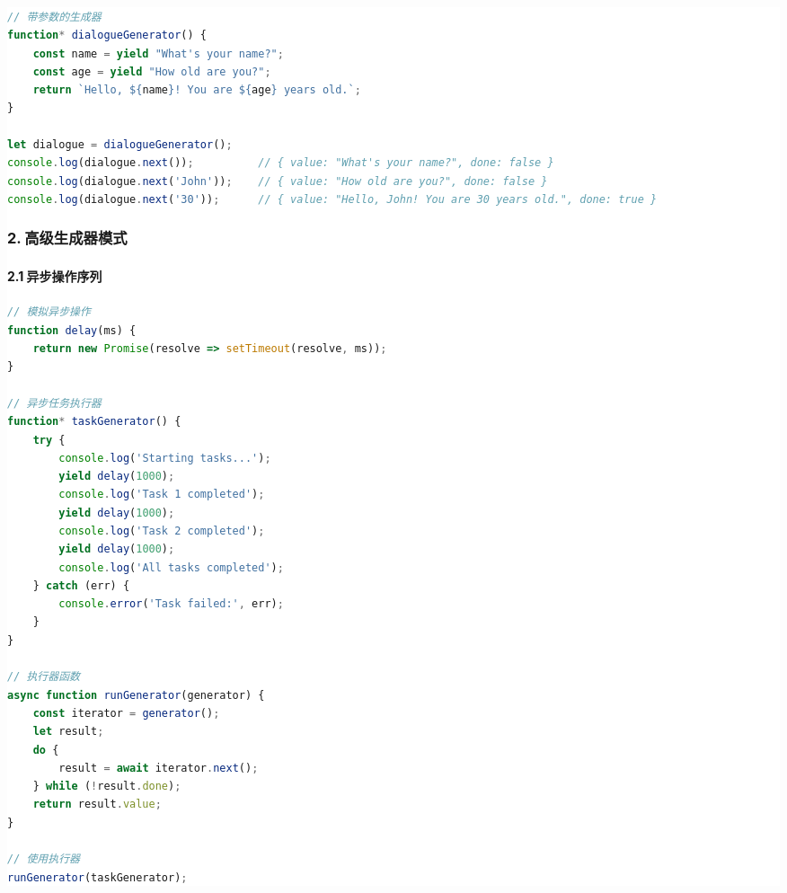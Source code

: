 ```javascript
// 带参数的生成器
function* dialogueGenerator() {
    const name = yield "What's your name?";
    const age = yield "How old are you?";
    return `Hello, ${name}! You are ${age} years old.`;
}

let dialogue = dialogueGenerator();
console.log(dialogue.next());          // { value: "What's your name?", done: false }
console.log(dialogue.next('John'));    // { value: "How old are you?", done: false }
console.log(dialogue.next('30'));      // { value: "Hello, John! You are 30 years old.", done: true }
```

### 2. 高级生成器模式

#### 2.1 异步操作序列
```javascript
// 模拟异步操作
function delay(ms) {
    return new Promise(resolve => setTimeout(resolve, ms));
}

// 异步任务执行器
function* taskGenerator() {
    try {
        console.log('Starting tasks...');
        yield delay(1000);
        console.log('Task 1 completed');
        yield delay(1000);
        console.log('Task 2 completed');
        yield delay(1000);
        console.log('All tasks completed');
    } catch (err) {
        console.error('Task failed:', err);
    }
}

// 执行器函数
async function runGenerator(generator) {
    const iterator = generator();
    let result;
    do {
        result = await iterator.next();
    } while (!result.done);
    return result.value;
}

// 使用执行器
runGenerator(taskGenerator);
```
